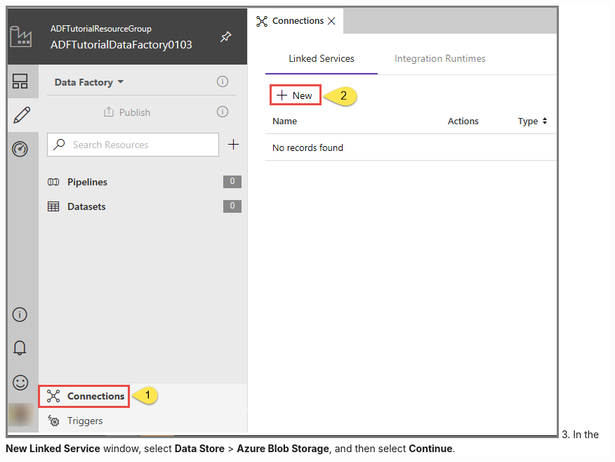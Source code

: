    ![Buttons for creating a new connection](./media/tutorial-transform-data-spark-portal/new-connection.png)
3. In the **New Linked Service** window, select **Data Store** > **Azure Blob Storage**, and then select **Continue**. 
